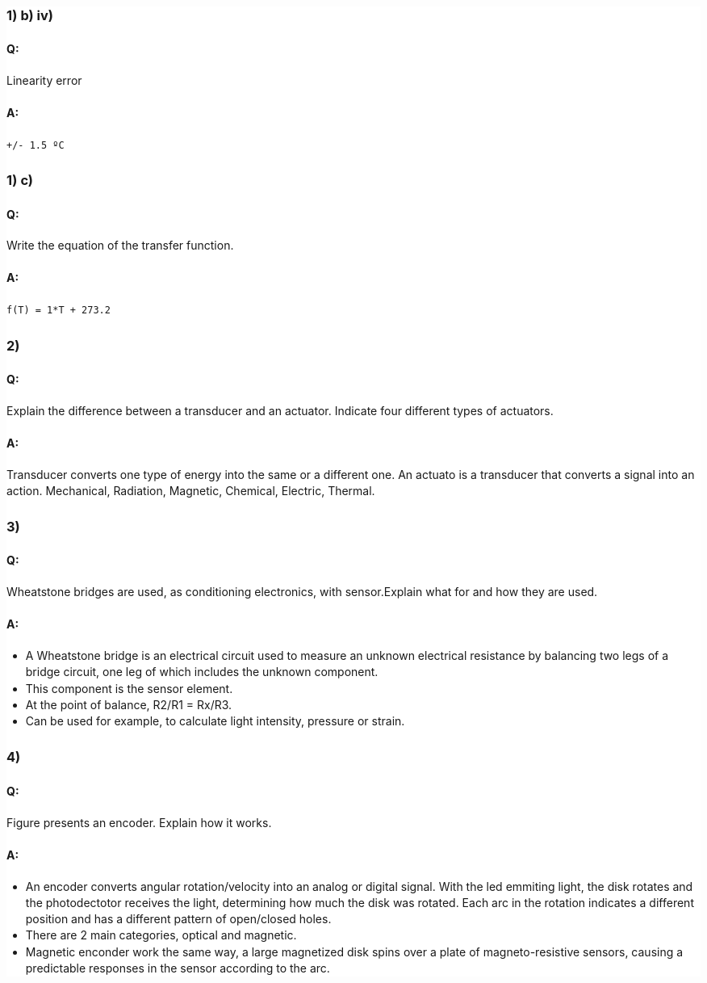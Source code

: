 ### 1) b) iv)
#### Q: 
Linearity error
#### A: 
```
+/- 1.5 ºC
```

### 1) c)
#### Q: 
Write the equation of the transfer function.
#### A: 
```
f(T) = 1*T + 273.2 
```

### 2) 
#### Q: 
Explain the difference between a transducer and an actuator. Indicate four different types of actuators.
#### A: 
Transducer converts one type of energy into the same or a different one. An actuato is a transducer that converts a signal into an action.
Mechanical, Radiation, Magnetic, Chemical, Electric, Thermal.

### 3)
#### Q: 
Wheatstone bridges are used, as conditioning electronics, with sensor.Explain what for and how they are used.
#### A:
- A Wheatstone bridge is an electrical circuit used to measure an unknown electrical resistance by balancing two legs of a bridge circuit, one leg of which includes the unknown component. 
- This component is the sensor element. 
- At the point of balance, R2/R1 = Rx/R3.
- Can be used for example, to calculate light intensity, pressure or strain.

### 4)
#### Q:
Figure presents an encoder. Explain how it works.
#### A: 
- An encoder converts angular rotation/velocity into an analog or digital signal. With the led emmiting light, the disk rotates and the photodectotor receives the light, determining how much the disk was rotated. Each arc in the rotation indicates a different position and has a different pattern of open/closed holes.
- There are 2 main categories, optical and magnetic.
- Magnetic enconder work the same way, a large magnetized disk spins over a plate of magneto-resistive sensors, causing a predictable responses in the sensor according to the arc.
